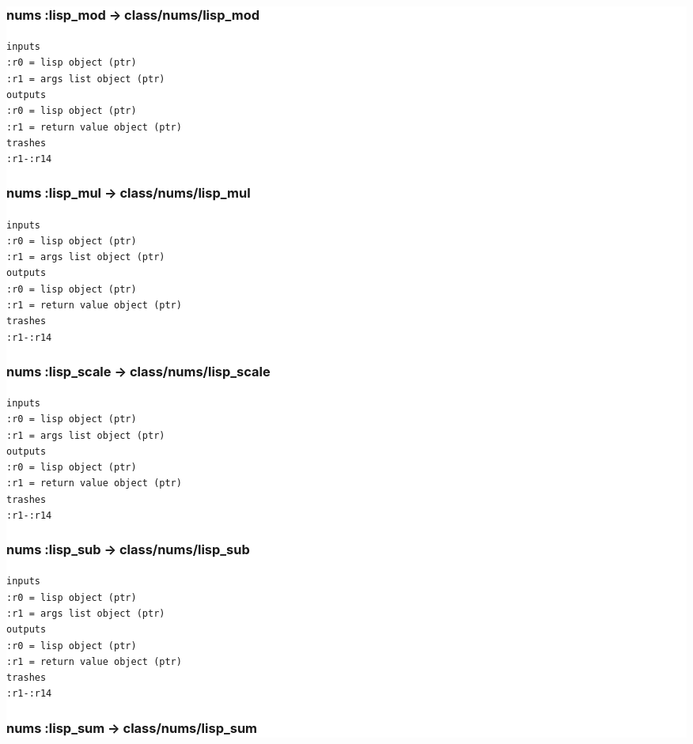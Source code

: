 ### nums :lisp_mod -> class/nums/lisp_mod

```code
inputs
:r0 = lisp object (ptr)
:r1 = args list object (ptr)
outputs
:r0 = lisp object (ptr)
:r1 = return value object (ptr)
trashes
:r1-:r14
```

### nums :lisp_mul -> class/nums/lisp_mul

```code
inputs
:r0 = lisp object (ptr)
:r1 = args list object (ptr)
outputs
:r0 = lisp object (ptr)
:r1 = return value object (ptr)
trashes
:r1-:r14
```

### nums :lisp_scale -> class/nums/lisp_scale

```code
inputs
:r0 = lisp object (ptr)
:r1 = args list object (ptr)
outputs
:r0 = lisp object (ptr)
:r1 = return value object (ptr)
trashes
:r1-:r14
```

### nums :lisp_sub -> class/nums/lisp_sub

```code
inputs
:r0 = lisp object (ptr)
:r1 = args list object (ptr)
outputs
:r0 = lisp object (ptr)
:r1 = return value object (ptr)
trashes
:r1-:r14
```

### nums :lisp_sum -> class/nums/lisp_sum
